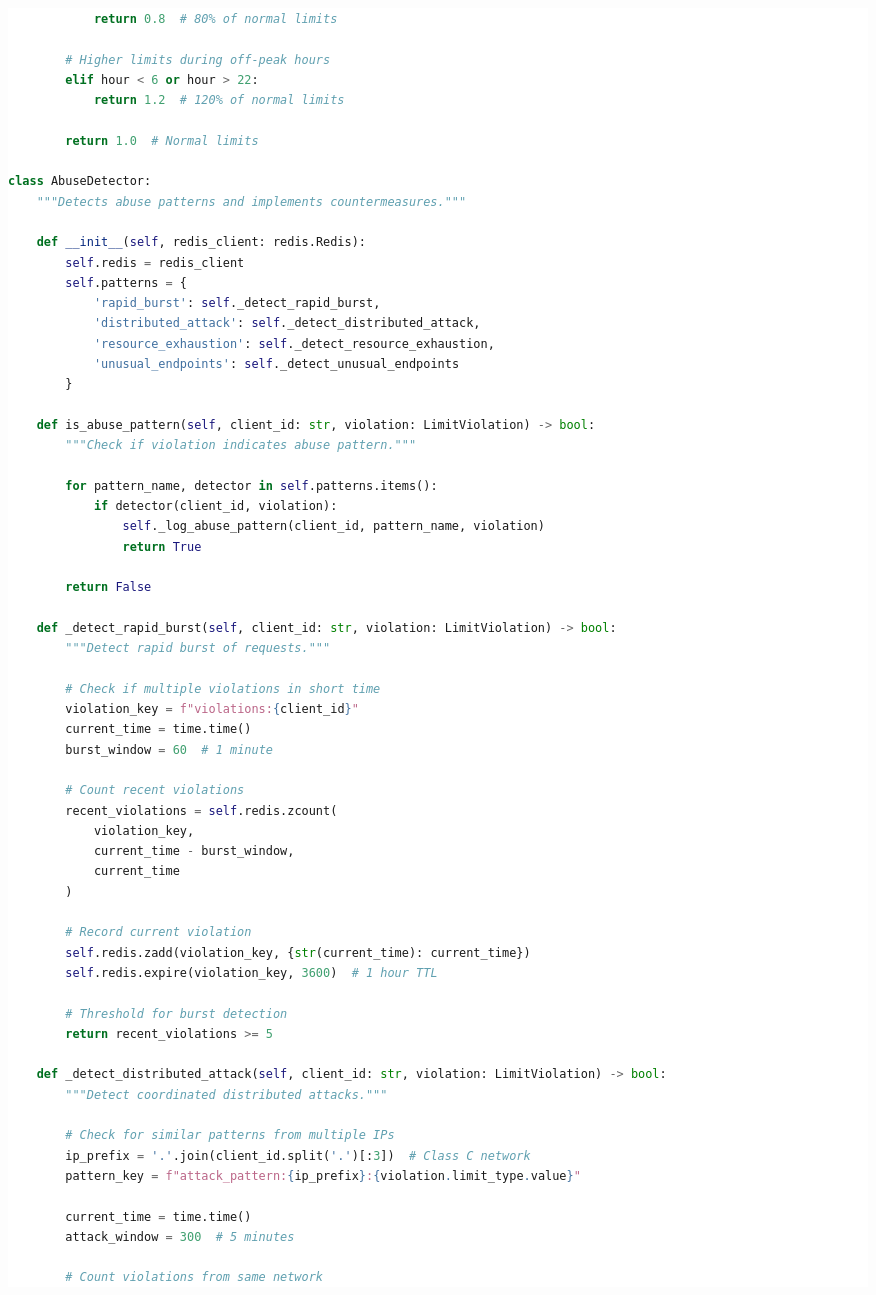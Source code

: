 ```python
            return 0.8  # 80% of normal limits
      
        # Higher limits during off-peak hours
        elif hour < 6 or hour > 22:
            return 1.2  # 120% of normal limits
          
        return 1.0  # Normal limits

class AbuseDetector:
    """Detects abuse patterns and implements countermeasures."""
  
    def __init__(self, redis_client: redis.Redis):
        self.redis = redis_client
        self.patterns = {
            'rapid_burst': self._detect_rapid_burst,
            'distributed_attack': self._detect_distributed_attack,
            'resource_exhaustion': self._detect_resource_exhaustion,
            'unusual_endpoints': self._detect_unusual_endpoints
        }
      
    def is_abuse_pattern(self, client_id: str, violation: LimitViolation) -> bool:
        """Check if violation indicates abuse pattern."""
      
        for pattern_name, detector in self.patterns.items():
            if detector(client_id, violation):
                self._log_abuse_pattern(client_id, pattern_name, violation)
                return True
              
        return False
  
    def _detect_rapid_burst(self, client_id: str, violation: LimitViolation) -> bool:
        """Detect rapid burst of requests."""
      
        # Check if multiple violations in short time
        violation_key = f"violations:{client_id}"
        current_time = time.time()
        burst_window = 60  # 1 minute
      
        # Count recent violations
        recent_violations = self.redis.zcount(
            violation_key, 
            current_time - burst_window, 
            current_time
        )
      
        # Record current violation
        self.redis.zadd(violation_key, {str(current_time): current_time})
        self.redis.expire(violation_key, 3600)  # 1 hour TTL
      
        # Threshold for burst detection
        return recent_violations >= 5
  
    def _detect_distributed_attack(self, client_id: str, violation: LimitViolation) -> bool:
        """Detect coordinated distributed attacks."""
      
        # Check for similar patterns from multiple IPs
        ip_prefix = '.'.join(client_id.split('.')[:3])  # Class C network
        pattern_key = f"attack_pattern:{ip_prefix}:{violation.limit_type.value}"
      
        current_time = time.time()
        attack_window = 300  # 5 minutes
      
        # Count violations from same network
```